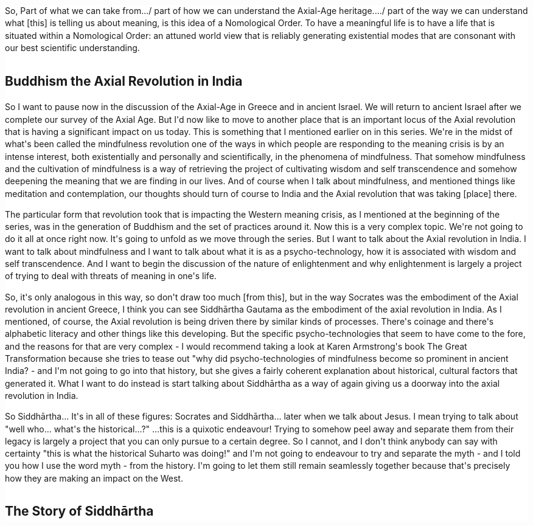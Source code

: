 So, Part of what we can take from.../ part of how we can understand the Axial-Age heritage..../ part of the way we can understand what \[this\] is telling us about meaning, is this idea of a Nomological Order. To have a meaningful life is to have a life that is situated within a Nomological Order: an attuned world view that is reliably generating existential modes that are consonant with our best scientific understanding.

## Buddhism the Axial Revolution in India

So I want to pause now in the discussion of the Axial-Age in Greece and in ancient Israel. We will return to ancient Israel after we complete our survey of the Axial Age. But I'd now like to move to another place that is an important locus of the Axial revolution that is having a significant impact on us today. This is something that I mentioned earlier on in this series. We're in the midst of what's been called the mindfulness revolution one of the ways in which people are responding to the meaning crisis is by an intense interest, both existentially and personally and scientifically, in the phenomena of mindfulness. That somehow mindfulness and the cultivation of mindfulness is a way of retrieving the project of cultivating wisdom and self transcendence and somehow deepening the meaning that we are finding in our lives. And of course when I talk about mindfulness, and mentioned things like meditation and contemplation, our thoughts should turn of course to India and the Axial revolution that was taking \[place\] there.

The particular form that revolution took that is impacting the Western meaning crisis, as I mentioned at the beginning of the series, was in the generation of Buddhism and the set of practices around it. Now this is a very complex topic. We're not going to do it all at once right now. It's going to unfold as we move through the series. But I want to talk about the Axial revolution in India. I want to talk about mindfulness and I want to talk about what it is as a psycho-technology, how it is associated with wisdom and self transcendence. And I want to begin the discussion of the nature of enlightenment and why enlightenment is largely a project of trying to deal with threats of meaning in one's life.

So, it's only analogous in this way, so don't draw too much \[from this\], but in the way Socrates was the embodiment of the Axial revolution in ancient Greece, I think you can see Siddhārtha Gautama as the embodiment of the axial revolution in India. As I mentioned, of course, the Axial revolution is being driven there by similar kinds of processes. There's coinage and there's alphabetic literacy and other things like this developing. But the specific psycho-technologies that seem to have come to the fore, and the reasons for that are very complex - I would recommend taking a look at Karen Armstrong's book The Great Transformation because she tries to tease out "why did psycho-technologies of mindfulness become so prominent in ancient India? - and I'm not going to go into that history, but she gives a fairly coherent explanation about historical, cultural factors that generated it. What I want to do instead is start talking about Siddhārtha as a way of again giving us a doorway into the axial revolution in India.

So Siddhārtha... It's in all of these figures: Socrates and Siddhārtha... later when we talk about Jesus. I mean trying to talk about "well who... what's the historical...?" ...this is a quixotic endeavour\! Trying to somehow peel away and separate them from their legacy is largely a project that you can only pursue to a certain degree. So I cannot, and I don't think anybody can say with certainty "this is what the historical Suharto was doing\!" and I'm not going to endeavour to try and separate the myth - and I told you how I use the word myth - from the history. I'm going to let them still remain seamlessly together because that's precisely how they are making an impact on the West.

## The Story of Siddhārtha
